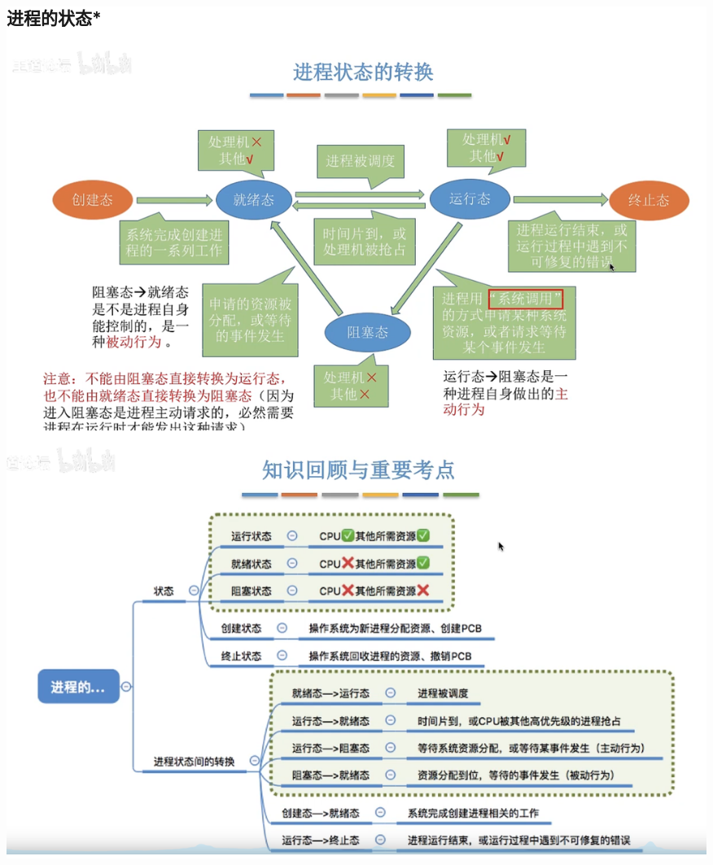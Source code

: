 ## 进程的状态*

![image-20220305145244085](Picture\进程状态.png)

![image-20220305145335466](Picture\进程状态总结.png)
